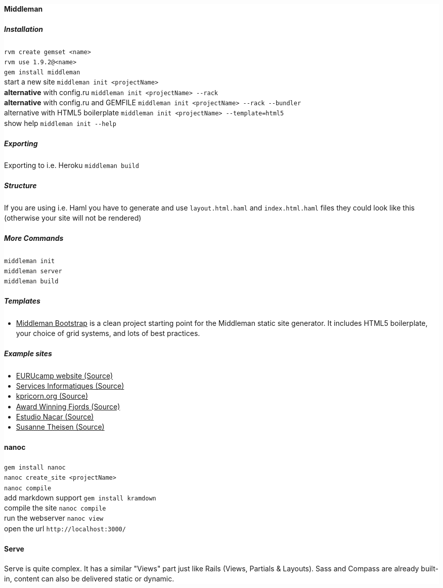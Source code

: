 #### Middleman
##### Installation

`rvm create gemset <name>`  
`rvm use 1.9.2@<name>`  
`gem install middleman`  
start a new site `middleman init <projectName>`  
**alternative** with config.ru `middleman init <projectName> --rack`  
**alternative** with config.ru and GEMFILE `middleman init <projectName> --rack --bundler`  
alternative with HTML5 boilerplate `middleman init <projectName> --template=html5`  
show help `middleman init --help`

##### Exporting

Exporting to i.e. Heroku
`middleman build`

##### Structure
If you are using i.e. Haml you have to generate and use `layout.html.haml` and `index.html.haml` files they could look like this (otherwise your site will not be rendered)

##### More Commands
`middleman init`  
`middleman server`  
`middleman build`

##### Templates
* [Middleman Bootstrap](https://github.com/nathos/middleman-bootstrap) is a clean project starting point for the Middleman static site generator. It includes HTML5 boilerplate, your choice of grid systems, and lots of best practices.

##### Example sites
* [EURUcamp website (Source)](https://github.com/myabc/eurucamp_website)
* [Services Informatiques (Source)](https://github.com/OyoKooN/Services-informatiques)
* [kpricorn.org (Source)](https://github.com/sdecastelberg/kpricorn.org)
* [Award Winning Fjords (Source)](https://github.com/tdreyno/awardwinningfjords)
* [Estudio Nacar (Source)](https://github.com/jbarreneche/Estudio-Nacar)
* [Susanne Theisen (Source)](https://github.com/mguth/susanne-theisen)

#### nanoc

`gem install nanoc`  
`nanoc create_site <projectName>`  
`nanoc compile`  
add markdown support `gem install kramdown`  
compile the site `nanoc compile`  
run the webserver `nanoc view`  
open the url `http://localhost:3000/`

#### Serve
Serve is quite complex. It has a similar "Views" part just like Rails (Views, Partials & Layouts). Sass and Compass are already built-in, content can also be delivered static or dynamic.
